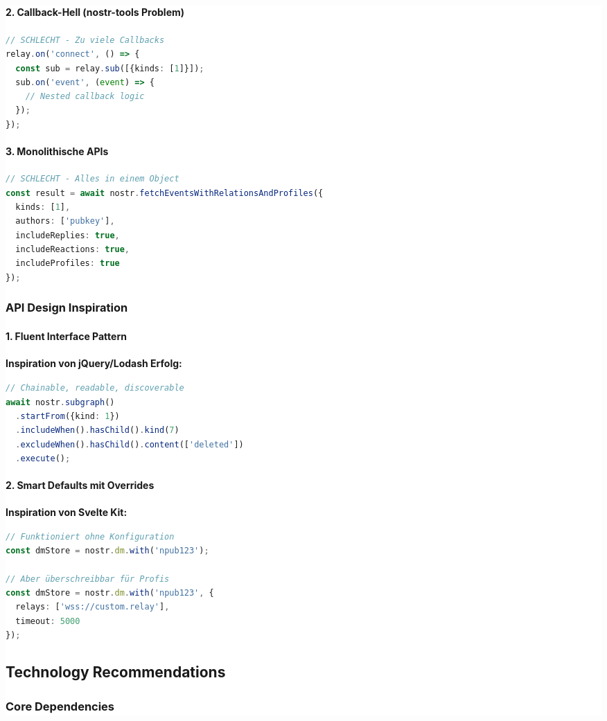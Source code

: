 #### 2. Callback-Hell (nostr-tools Problem)
```typescript
// SCHLECHT - Zu viele Callbacks
relay.on('connect', () => {
  const sub = relay.sub([{kinds: [1]}]);
  sub.on('event', (event) => {
    // Nested callback logic
  });
});
```

#### 3. Monolithische APIs
```typescript
// SCHLECHT - Alles in einem Object
const result = await nostr.fetchEventsWithRelationsAndProfiles({
  kinds: [1],
  authors: ['pubkey'],
  includeReplies: true,
  includeReactions: true,
  includeProfiles: true
});
```

### API Design Inspiration

#### 1. Fluent Interface Pattern
**Inspiration von jQuery/Lodash Erfolg:**
```typescript
// Chainable, readable, discoverable
await nostr.subgraph()
  .startFrom({kind: 1})
  .includeWhen().hasChild().kind(7)
  .excludeWhen().hasChild().content(['deleted'])
  .execute();
```

#### 2. Smart Defaults mit Overrides
**Inspiration von Svelte Kit:**
```typescript
// Funktioniert ohne Konfiguration
const dmStore = nostr.dm.with('npub123');

// Aber überschreibbar für Profis
const dmStore = nostr.dm.with('npub123', {
  relays: ['wss://custom.relay'],
  timeout: 5000
});
```

## Technology Recommendations

### Core Dependencies

